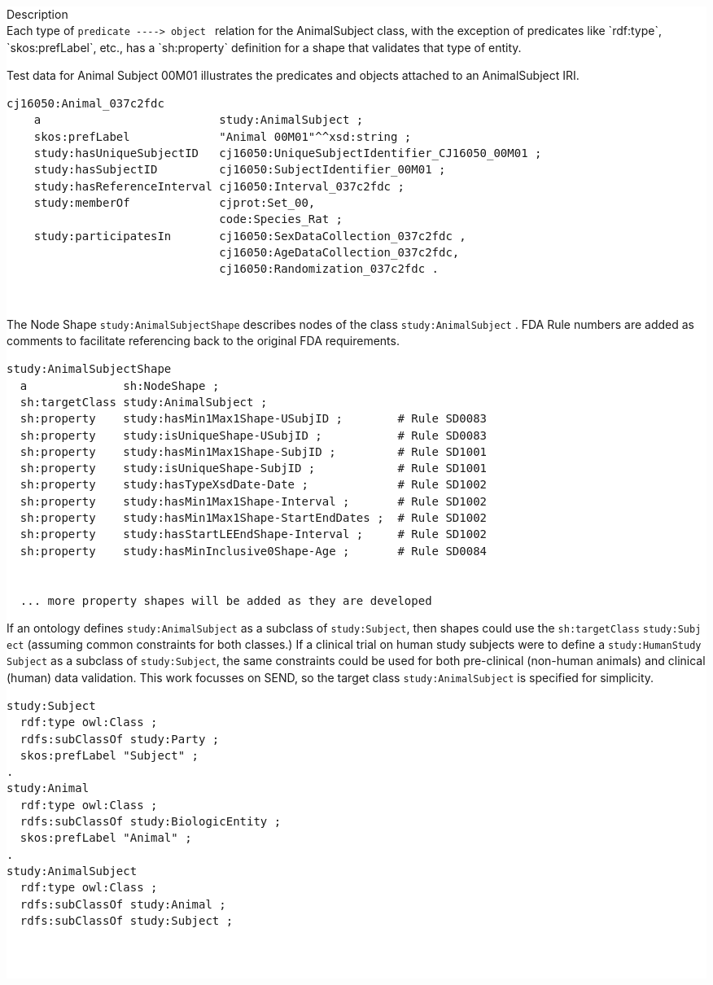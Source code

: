 <div class='def'>
  <div class='def-header'>Description</div>
  Each type of <code>predicate ----> object </code> relation for the AnimalSubject class, with the exception of predicates like `rdf:type`, `skos:prefLabel`, etc.,  has a `sh:property` definition for a shape that validates that type of entity.
</div>

Test data for Animal Subject 00M01 illustrates the predicates and objects attached to an AnimalSubject IRI.
<pre class='data'>
cj16050:Animal_037c2fdc
    a                          study:AnimalSubject ;
    skos:prefLabel             "Animal 00M01"^^xsd:string ;
    study:hasUniqueSubjectID   cj16050:UniqueSubjectIdentifier_CJ16050_00M01 ;
    study:hasSubjectID         cj16050:SubjectIdentifier_00M01 ;
    study:hasReferenceInterval cj16050:Interval_037c2fdc ;
    study:memberOf             cjprot:Set_00,
                               code:Species_Rat ;
    study:participatesIn       cj16050:SexDataCollection_037c2fdc ,
                               cj16050:AgeDataCollection_037c2fdc,
                               cj16050:Randomization_037c2fdc .
</pre>
<br/>

The Node Shape `study:AnimalSubjectShape` describes nodes of the class `study:AnimalSubject` . FDA Rule numbers are added as comments to facilitate referencing back to the original FDA requirements.

<pre class='shacl'>
study:AnimalSubjectShape
  a              <font class='nodeBold'>sh:NodeShape </font>;
  <font class='nodeBold'>sh:targetClass study:AnimalSubject </font>;
  sh:property    study:hasMin1Max1Shape-USubjID ;        # Rule SD0083
  sh:property    study:isUniqueShape-USubjID ;           # Rule SD0083
  sh:property    study:hasMin1Max1Shape-SubjID ;         # Rule SD1001
  sh:property    study:isUniqueShape-SubjID ;            # Rule SD1001
  sh:property    study:hasTypeXsdDate-Date ;             # Rule SD1002
  sh:property    study:hasMin1Max1Shape-Interval ;       # Rule SD1002
  sh:property    study:hasMin1Max1Shape-StartEndDates ;  # Rule SD1002
  sh:property    study:hasStartLEEndShape-Interval ;     # Rule SD1002
  sh:property    study:hasMinInclusive0Shape-Age ;       # Rule SD0084


  <font class='infoOmitted'>... more property shapes will be added as they are developed</font>
</pre>

If an ontology defines `study:AnimalSubject` as a subclass of `study:Subject`, then shapes could use the `sh:targetClass` `study:Subject` (assuming common constraints for both classes.) If a clinical trial on human study subjects were to define a `study:HumanStudySubject` as a subclass of `study:Subject`, the same constraints could be used for both pre-clinical (non-human animals) and clinical (human) data validation. This work focusses on SEND, so the target class `study:AnimalSubject` is specified for simplicity.

<pre class='owl'>
<font class='nodeBold'>study:Subject</font>
  rdf:type owl:Class ;
  rdfs:subClassOf study:Party ;
  skos:prefLabel "Subject" ;
.
study:Animal
  rdf:type owl:Class ;
  rdfs:subClassOf study:BiologicEntity ;
  skos:prefLabel "Animal" ;
.
<font class='nodeBold'>study:AnimalSubject</font>
  rdf:type owl:Class ;
  rdfs:subClassOf study:Animal ;
  <font class='nodeBold'>rdfs:subClassOf study:Subject ;</font>